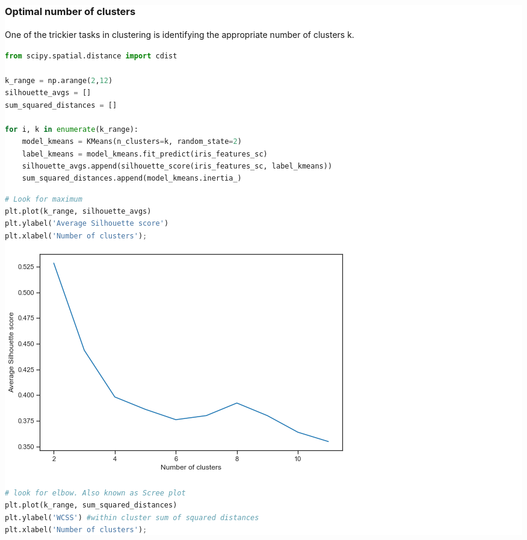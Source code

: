### Optimal number of clusters
One of the trickier tasks in clustering is identifying the appropriate number of clusters k.


```python
from scipy.spatial.distance import cdist

k_range = np.arange(2,12)
silhouette_avgs = []
sum_squared_distances = []

for i, k in enumerate(k_range):
    model_kmeans = KMeans(n_clusters=k, random_state=2)
    label_kmeans = model_kmeans.fit_predict(iris_features_sc)
    silhouette_avgs.append(silhouette_score(iris_features_sc, label_kmeans))    
    sum_squared_distances.append(model_kmeans.inertia_)
```


```python
# Look for maximum
plt.plot(k_range, silhouette_avgs)
plt.ylabel('Average Silhouette score') 
plt.xlabel('Number of clusters');
```


![png](../fig/90-Unsupervised_20_0.png)



```python
# look for elbow. Also known as Scree plot
plt.plot(k_range, sum_squared_distances)
plt.ylabel('WCSS') #within cluster sum of squared distances
plt.xlabel('Number of clusters');
```
